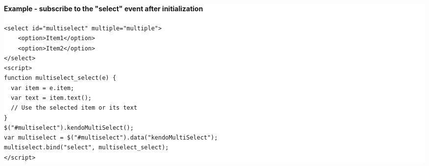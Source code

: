 #### Example - subscribe to the "select" event after initialization

    <select id="multiselect" multiple="multiple">
        <option>Item1</option>
        <option>Item2</option>
    </select>
    <script>
    function multiselect_select(e) {
      var item = e.item;
      var text = item.text();
      // Use the selected item or its text
    }
    $("#multiselect").kendoMultiSelect();
    var multiselect = $("#multiselect").data("kendoMultiSelect");
    multiselect.bind("select", multiselect_select);
    </script>
